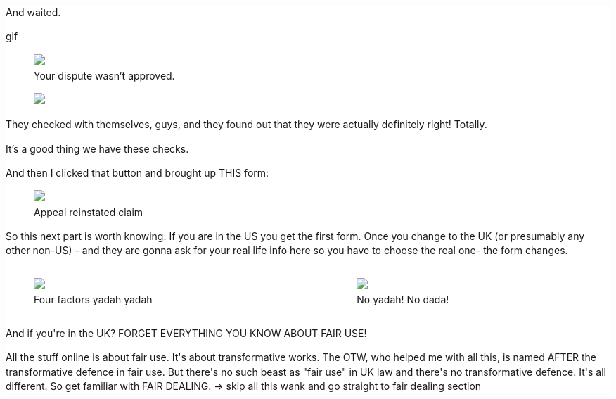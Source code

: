 And waited.

gif
</div>
</div>

<figure>
<img src="/assets/pics/posts/legal/first-reviewed.png" class="lazyload zoom" data-magnify-src="/assets/pics/posts/legal/first-reviewed.png">
<figcaption>Your dispute wasn’t approved.</figcaption>
</figure>

<aside class="left"><figure><img src="/assets/pics/posts/legal/catsmine.gif" class="lazyload" /></figure></aside>

They checked with themselves, guys, and they found out that they were actually definitely right! Totally.

It’s a good thing we have these checks.

And then I clicked that button and brought up THIS form:

<figure>
<img src="/assets/pics/posts/legal/appeal-1.png" data-src="/assets/pics/posts/legal/320/appeal-1.png" data-srcset="/assets/pics/posts/legal/480/appeal-1.png 480w, /assets/pics/posts/legal/640/appeal-1.png 640w, /assets/pics/posts/legal/980/appeal-1.png 980w, /assets/pics/posts/legal/appeal-1.png 1180w" data-sizes="auto" class="lazyload" />
<figcaption>Appeal reinstated claim</figcaption>
</figure>

So this next part is worth knowing. If you are in the US you get the first form. Once you change to the UK (or presumably any other non-US) - and they are gonna ask for your real life info here so you have to choose the real one- the form changes.

<div class="columns">
<div class="column">
<figure>
<img src="/assets/pics/posts/legal/us-form.png" class="lazyload zoom" data-magnify-src="/assets/pics/posts/legal/us-form.png">
<figcaption>Four factors yadah yadah</figcaption>
</figure>
</div>
<div class="column">
<figure>
<img src="/assets/pics/posts/legal/uk-form.png" class="lazyload zoom" data-magnify-src="/assets/pics/posts/legal/uk-form.png">
<figcaption>No yadah! No dada!</figcaption>
</figure>
</div>
</div>

And if you're in the UK? FORGET EVERYTHING YOU KNOW ABOUT [FAIR USE](https://www.youtube.com/yt/copyright/fair-use.html)!

All the stuff online is about [fair use](http://www.transformativeworks.org/rebellious-pixels-chain-takedowns/). It's about transformative works. The OTW, who helped me with all this, is named AFTER the transformative defence in fair use. But there's no such beast as "fair use" in UK law and there's no transformative defence. It's all different. So get familiar with [FAIR DEALING](https://en.wikipedia.org/wiki/Fair_dealing_in_United_Kingdom_law). &rarr; [skip all this wank and go straight to fair dealing section](#fd)
